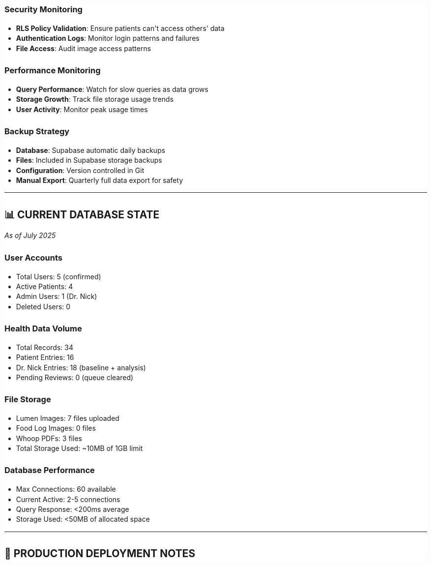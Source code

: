 ### **Security Monitoring**
- **RLS Policy Validation**: Ensure patients can't access others' data
- **Authentication Logs**: Monitor login patterns and failures
- **File Access**: Audit image access patterns

### **Performance Monitoring**
- **Query Performance**: Watch for slow queries as data grows
- **Storage Growth**: Track file storage usage trends
- **User Activity**: Monitor peak usage times

### **Backup Strategy**
- **Database**: Supabase automatic daily backups
- **Files**: Included in Supabase storage backups
- **Configuration**: Version controlled in Git
- **Manual Export**: Quarterly full data export for safety

---

## **📊 CURRENT DATABASE STATE**
*As of July 2025*

### **User Accounts**
- Total Users: 5 (confirmed)
- Active Patients: 4
- Admin Users: 1 (Dr. Nick)
- Deleted Users: 0

### **Health Data Volume**
- Total Records: 34
- Patient Entries: 16
- Dr. Nick Entries: 18 (baseline + analysis)
- Pending Reviews: 0 (queue cleared)

### **File Storage**
- Lumen Images: 7 files uploaded
- Food Log Images: 0 files
- Whoop PDFs: 3 files  
- Total Storage Used: ~10MB of 1GB limit

### **Database Performance**
- Max Connections: 60 available
- Current Active: 2-5 connections
- Query Response: <200ms average
- Storage Used: <50MB of allocated space

---

## **🚀 PRODUCTION DEPLOYMENT NOTES**
